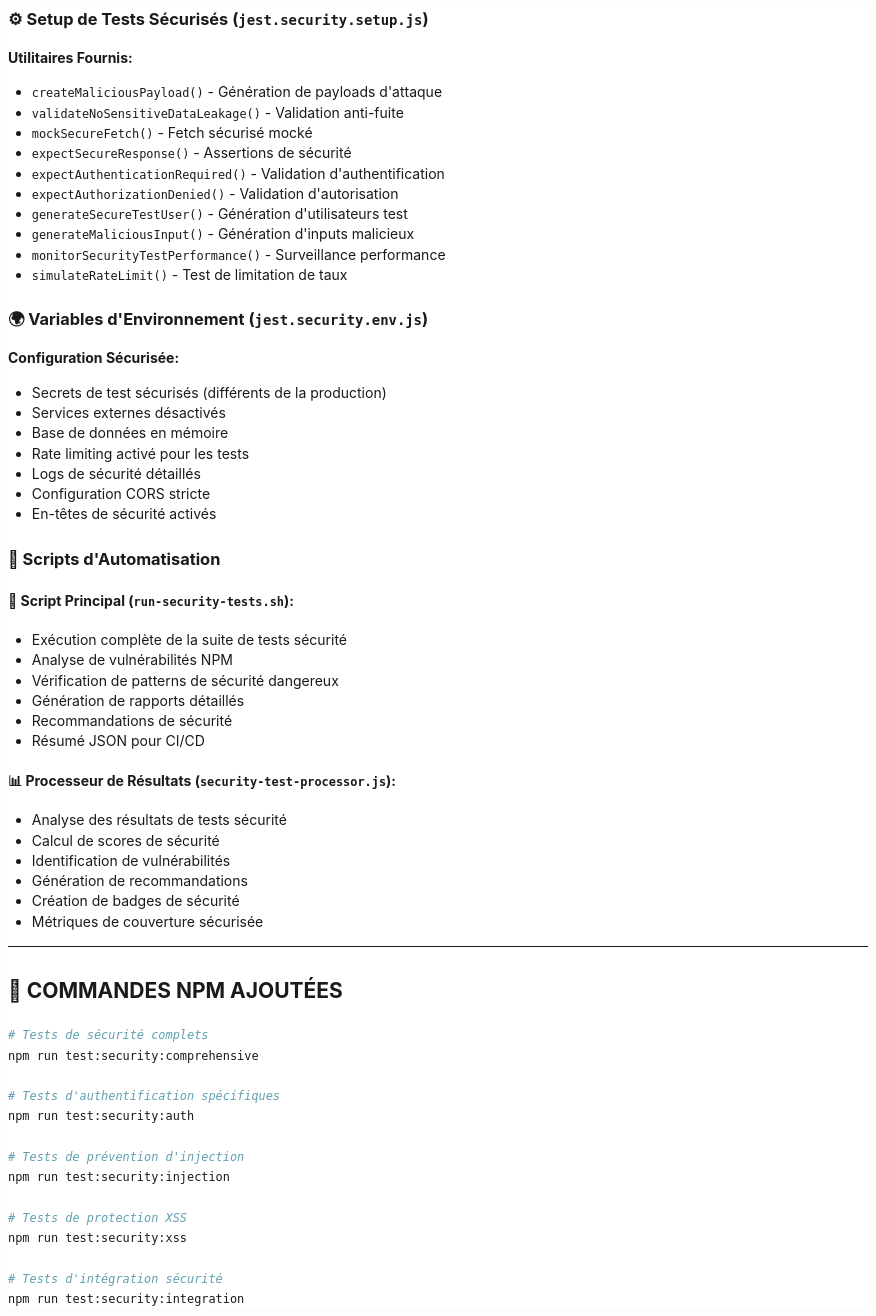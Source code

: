 ### ⚙️ Setup de Tests Sécurisés (`jest.security.setup.js`)

**Utilitaires Fournis:**
- `createMaliciousPayload()` - Génération de payloads d'attaque
- `validateNoSensitiveDataLeakage()` - Validation anti-fuite
- `mockSecureFetch()` - Fetch sécurisé mocké
- `expectSecureResponse()` - Assertions de sécurité
- `expectAuthenticationRequired()` - Validation d'authentification
- `expectAuthorizationDenied()` - Validation d'autorisation
- `generateSecureTestUser()` - Génération d'utilisateurs test
- `generateMaliciousInput()` - Génération d'inputs malicieux
- `monitorSecurityTestPerformance()` - Surveillance performance
- `simulateRateLimit()` - Test de limitation de taux

### 🌍 Variables d'Environnement (`jest.security.env.js`)

**Configuration Sécurisée:**
- Secrets de test sécurisés (différents de la production)
- Services externes désactivés
- Base de données en mémoire
- Rate limiting activé pour les tests
- Logs de sécurité détaillés
- Configuration CORS stricte
- En-têtes de sécurité activés

### 🔧 Scripts d'Automatisation

#### 📜 **Script Principal (`run-security-tests.sh`):**
- Exécution complète de la suite de tests sécurité
- Analyse de vulnérabilités NPM
- Vérification de patterns de sécurité dangereux
- Génération de rapports détaillés
- Recommandations de sécurité
- Résumé JSON pour CI/CD

#### 📊 **Processeur de Résultats (`security-test-processor.js`):**
- Analyse des résultats de tests sécurité
- Calcul de scores de sécurité
- Identification de vulnérabilités
- Génération de recommandations
- Création de badges de sécurité
- Métriques de couverture sécurisée

---

## 🎯 COMMANDES NPM AJOUTÉES

```bash
# Tests de sécurité complets
npm run test:security:comprehensive

# Tests d'authentification spécifiques
npm run test:security:auth

# Tests de prévention d'injection
npm run test:security:injection

# Tests de protection XSS
npm run test:security:xss

# Tests d'intégration sécurité
npm run test:security:integration

```